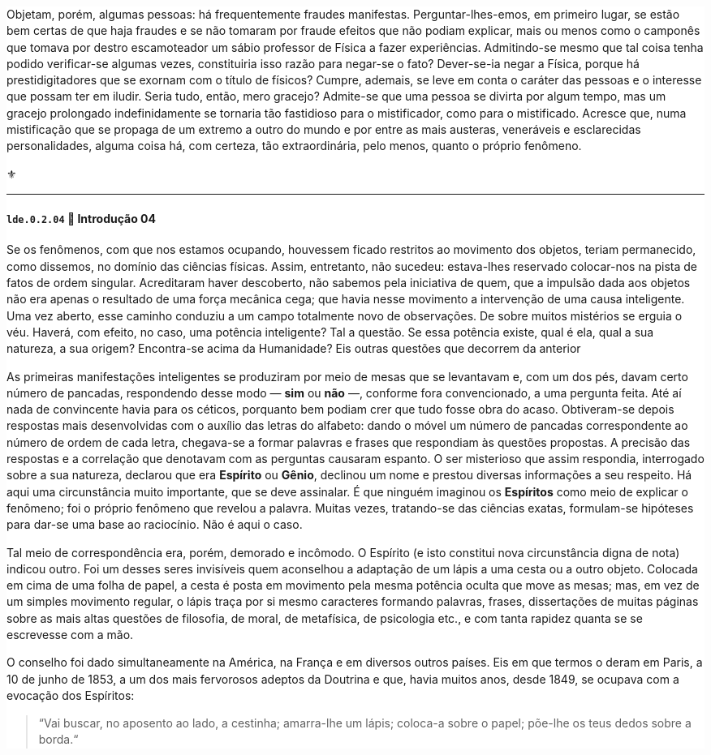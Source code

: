 Objetam, porém, algumas pessoas: há frequentemente fraudes manifestas. Perguntar-lhes-emos, em primeiro lugar, se estão bem certas de que haja fraudes e se não tomaram por fraude efeitos que não podiam explicar, mais ou menos como o camponês que tomava por destro escamoteador um sábio professor de Física a fazer experiências. Admitindo-se mesmo que tal coisa tenha podido verificar-se algumas vezes, constituiria isso razão para negar-se o fato? Dever-se-ia negar a Física, porque há prestidigitadores que se exornam com o título de físicos? Cumpre, ademais, se leve em conta o caráter das pessoas e o interesse que possam ter em iludir. Seria tudo, então, mero gracejo? Admite-se que uma pessoa se divirta por algum tempo, mas um gracejo prolongado indefinidamente se tornaria tão fastidioso para o mistificador, como para o mistificado. Acresce que, numa mistificação que se propaga de um extremo a outro do mundo e por entre as mais austeras, veneráveis e esclarecidas personalidades, alguma coisa há, com certeza, tão extraordinária, pelo menos, quanto o próprio fenômeno. 

⚜️

---

#### `lde.0.2.04` 📃 Introdução 04

Se os fenômenos, com que nos estamos ocupando, houvessem ficado restritos ao movimento dos objetos, teriam permanecido, como dissemos, no domínio das ciências físicas. Assim, entretanto, não sucedeu: estava-lhes reservado colocar-nos na pista de fatos de ordem singular. Acreditaram haver descoberto, não sabemos pela iniciativa de quem, que a impulsão dada aos objetos não era apenas o resultado de uma força mecânica cega; que havia nesse movimento a intervenção de uma causa inteligente. Uma vez aberto, esse caminho conduziu a um campo totalmente novo de observações. De sobre muitos mistérios se erguia o véu. Haverá, com efeito, no caso, uma potência inteligente? Tal a questão. Se essa potência existe, qual é ela, qual a sua natureza, a sua origem? Encontra-se acima da Humanidade? Eis outras questões que decorrem da anterior

As primeiras manifestações inteligentes se produziram por meio de mesas que se levantavam e, com um dos pés, davam certo número de pancadas, respondendo desse modo — **sim** ou **não** —, conforme fora convencionado, a uma pergunta feita. Até aí nada de convincente havia para os céticos, porquanto bem podiam crer que tudo fosse obra do acaso. Obtiveram-se depois respostas mais desenvolvidas com o auxílio das letras do alfabeto: dando o móvel um número de pancadas correspondente ao número de ordem de cada letra, chegava-se a formar palavras e frases que respondiam às questões propostas. A precisão das respostas e a correlação que denotavam com as perguntas causaram espanto. O ser misterioso que assim respondia, interrogado sobre a sua natureza, declarou que era **Espírito** ou **Gênio**, declinou um nome e prestou diversas informações a seu respeito. Há aqui uma circunstância muito importante, que se deve assinalar. É que ninguém imaginou os **Espíritos** como meio de explicar o fenômeno; foi o próprio fenômeno que revelou a palavra. Muitas vezes, tratando-se das ciências exatas, formulam-se hipóteses para dar-se uma base ao raciocínio. Não é aqui o caso.

Tal meio de correspondência era, porém, demorado e incômodo. O Espírito (e isto constitui nova circunstância digna de nota) indicou outro. Foi um desses seres invisíveis quem aconselhou a adaptação de um lápis a uma cesta ou a outro objeto. Colocada em cima de uma folha de papel, a cesta é posta em movimento pela mesma potência oculta que move as mesas; mas, em vez de um simples movimento regular, o lápis traça por si mesmo caracteres formando palavras, frases, dissertações de muitas páginas sobre as mais altas questões de filosofia, de moral, de metafísica, de psicologia etc., e com tanta rapidez quanta se se escrevesse com a mão.

O conselho foi dado simultaneamente na América, na França e em diversos outros países. Eis em que termos o deram em Paris, a 10 de junho de 1853, a um dos mais fervorosos adeptos da Doutrina e que, havia muitos anos, desde 1849, se ocupava com a evocação dos Espíritos:

> “Vai buscar, no aposento ao lado, a cestinha; amarra-lhe um lápis; coloca-a sobre o papel; põe-lhe os teus dedos sobre a borda.“
